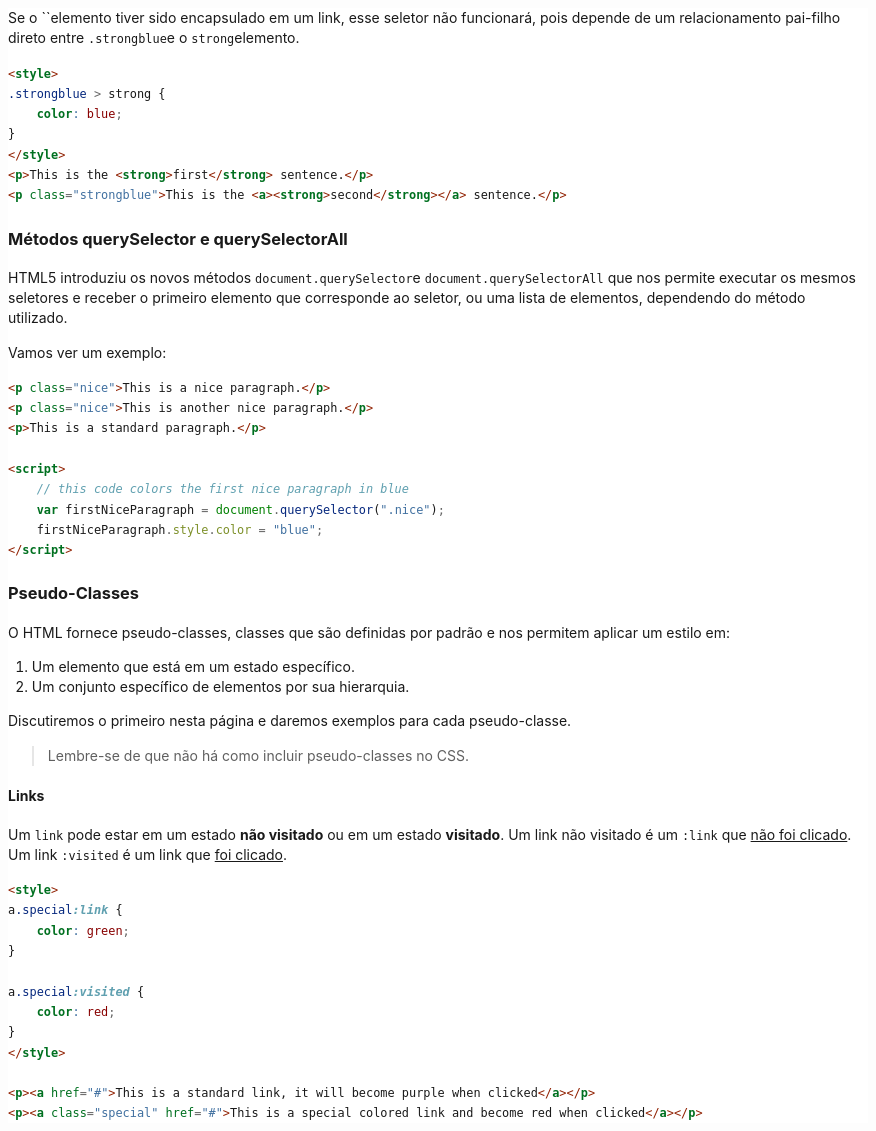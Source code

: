 Se o ``elemento tiver sido encapsulado em um link, esse seletor não funcionará, pois depende de um relacionamento pai-filho direto entre `.strongblue`e o `strong`elemento.

```html
<style>
.strongblue > strong {
    color: blue;    
}
</style>
<p>This is the <strong>first</strong> sentence.</p>
<p class="strongblue">This is the <a><strong>second</strong></a> sentence.</p>
```

### Métodos querySelector e querySelectorAll

HTML5 introduziu os novos métodos `document.querySelector`e `document.querySelectorAll` que nos permite executar os mesmos seletores e receber o primeiro elemento que corresponde ao seletor, ou uma lista de elementos, dependendo do método utilizado.

Vamos ver um exemplo:

```html
<p class="nice">This is a nice paragraph.</p>
<p class="nice">This is another nice paragraph.</p>
<p>This is a standard paragraph.</p>

<script>
    // this code colors the first nice paragraph in blue
    var firstNiceParagraph = document.querySelector(".nice");
    firstNiceParagraph.style.color = "blue";
</script>
```

### Pseudo-Classes

O HTML fornece pseudo-classes, classes que são definidas por padrão e nos permitem aplicar um estilo em:

1. Um elemento que está em um estado específico.
2. Um conjunto específico de elementos por sua hierarquia.

Discutiremos o primeiro nesta página e daremos exemplos para cada pseudo-classe. 

> Lembre-se de que não há como incluir pseudo-classes no CSS.

#### Links

Um `link` pode estar em um estado **não visitado** ou em um estado **visitado**. Um link não visitado é um `:link` que <u>não foi clicado</u>. Um link `:visited` é um link que <u>foi clicado</u>.

```html
<style>
a.special:link {
    color: green;
}

a.special:visited {
    color: red;
}
</style>

<p><a href="#">This is a standard link, it will become purple when clicked</a></p>
<p><a class="special" href="#">This is a special colored link and become red when clicked</a></p>
```

